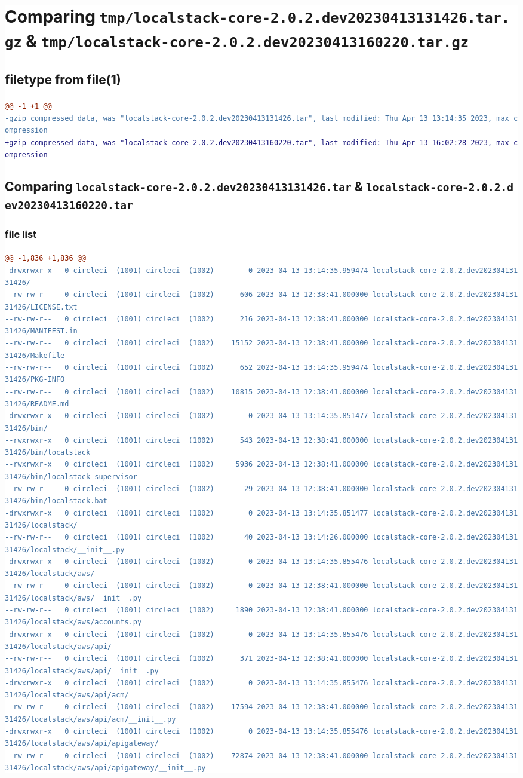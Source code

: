 # Comparing `tmp/localstack-core-2.0.2.dev20230413131426.tar.gz` & `tmp/localstack-core-2.0.2.dev20230413160220.tar.gz`

## filetype from file(1)

```diff
@@ -1 +1 @@
-gzip compressed data, was "localstack-core-2.0.2.dev20230413131426.tar", last modified: Thu Apr 13 13:14:35 2023, max compression
+gzip compressed data, was "localstack-core-2.0.2.dev20230413160220.tar", last modified: Thu Apr 13 16:02:28 2023, max compression
```

## Comparing `localstack-core-2.0.2.dev20230413131426.tar` & `localstack-core-2.0.2.dev20230413160220.tar`

### file list

```diff
@@ -1,836 +1,836 @@
-drwxrwxr-x   0 circleci  (1001) circleci  (1002)        0 2023-04-13 13:14:35.959474 localstack-core-2.0.2.dev20230413131426/
--rw-rw-r--   0 circleci  (1001) circleci  (1002)      606 2023-04-13 12:38:41.000000 localstack-core-2.0.2.dev20230413131426/LICENSE.txt
--rw-rw-r--   0 circleci  (1001) circleci  (1002)      216 2023-04-13 12:38:41.000000 localstack-core-2.0.2.dev20230413131426/MANIFEST.in
--rw-rw-r--   0 circleci  (1001) circleci  (1002)    15152 2023-04-13 12:38:41.000000 localstack-core-2.0.2.dev20230413131426/Makefile
--rw-rw-r--   0 circleci  (1001) circleci  (1002)      652 2023-04-13 13:14:35.959474 localstack-core-2.0.2.dev20230413131426/PKG-INFO
--rw-rw-r--   0 circleci  (1001) circleci  (1002)    10815 2023-04-13 12:38:41.000000 localstack-core-2.0.2.dev20230413131426/README.md
-drwxrwxr-x   0 circleci  (1001) circleci  (1002)        0 2023-04-13 13:14:35.851477 localstack-core-2.0.2.dev20230413131426/bin/
--rwxrwxr-x   0 circleci  (1001) circleci  (1002)      543 2023-04-13 12:38:41.000000 localstack-core-2.0.2.dev20230413131426/bin/localstack
--rwxrwxr-x   0 circleci  (1001) circleci  (1002)     5936 2023-04-13 12:38:41.000000 localstack-core-2.0.2.dev20230413131426/bin/localstack-supervisor
--rw-rw-r--   0 circleci  (1001) circleci  (1002)       29 2023-04-13 12:38:41.000000 localstack-core-2.0.2.dev20230413131426/bin/localstack.bat
-drwxrwxr-x   0 circleci  (1001) circleci  (1002)        0 2023-04-13 13:14:35.851477 localstack-core-2.0.2.dev20230413131426/localstack/
--rw-rw-r--   0 circleci  (1001) circleci  (1002)       40 2023-04-13 13:14:26.000000 localstack-core-2.0.2.dev20230413131426/localstack/__init__.py
-drwxrwxr-x   0 circleci  (1001) circleci  (1002)        0 2023-04-13 13:14:35.855476 localstack-core-2.0.2.dev20230413131426/localstack/aws/
--rw-rw-r--   0 circleci  (1001) circleci  (1002)        0 2023-04-13 12:38:41.000000 localstack-core-2.0.2.dev20230413131426/localstack/aws/__init__.py
--rw-rw-r--   0 circleci  (1001) circleci  (1002)     1890 2023-04-13 12:38:41.000000 localstack-core-2.0.2.dev20230413131426/localstack/aws/accounts.py
-drwxrwxr-x   0 circleci  (1001) circleci  (1002)        0 2023-04-13 13:14:35.855476 localstack-core-2.0.2.dev20230413131426/localstack/aws/api/
--rw-rw-r--   0 circleci  (1001) circleci  (1002)      371 2023-04-13 12:38:41.000000 localstack-core-2.0.2.dev20230413131426/localstack/aws/api/__init__.py
-drwxrwxr-x   0 circleci  (1001) circleci  (1002)        0 2023-04-13 13:14:35.855476 localstack-core-2.0.2.dev20230413131426/localstack/aws/api/acm/
--rw-rw-r--   0 circleci  (1001) circleci  (1002)    17594 2023-04-13 12:38:41.000000 localstack-core-2.0.2.dev20230413131426/localstack/aws/api/acm/__init__.py
-drwxrwxr-x   0 circleci  (1001) circleci  (1002)        0 2023-04-13 13:14:35.855476 localstack-core-2.0.2.dev20230413131426/localstack/aws/api/apigateway/
--rw-rw-r--   0 circleci  (1001) circleci  (1002)    72874 2023-04-13 12:38:41.000000 localstack-core-2.0.2.dev20230413131426/localstack/aws/api/apigateway/__init__.py
```